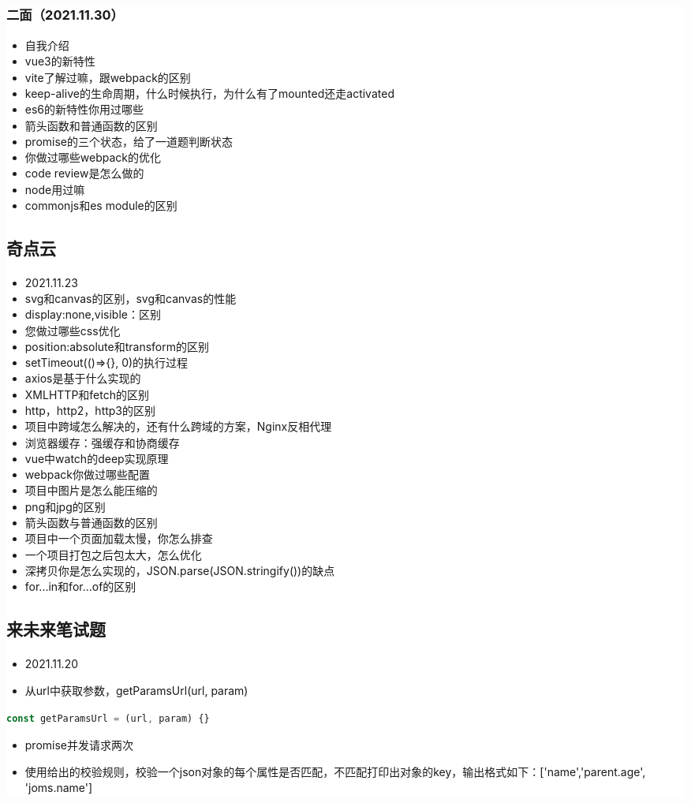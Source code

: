 ### 二面（2021.11.30）

- 自我介绍
- vue3的新特性
- vite了解过嘛，跟webpack的区别
- keep-alive的生命周期，什么时候执行，为什么有了mounted还走activated
- es6的新特性你用过哪些
- 箭头函数和普通函数的区别
- promise的三个状态，给了一道题判断状态
- 你做过哪些webpack的优化
- code review是怎么做的
- node用过嘛
- commonjs和es module的区别

## 奇点云

- 2021.11.23
- svg和canvas的区别，svg和canvas的性能
- display:none,visible：区别
- 您做过哪些css优化
- position:absolute和transform的区别
- setTimeout(()=>{}, 0)的执行过程
- axios是基于什么实现的
- XMLHTTP和fetch的区别
- http，http2，http3的区别
- 项目中跨域怎么解决的，还有什么跨域的方案，Nginx反相代理
- 浏览器缓存：强缓存和协商缓存
- vue中watch的deep实现原理
- webpack你做过哪些配置
- 项目中图片是怎么能压缩的
- png和jpg的区别
- 箭头函数与普通函数的区别
- 项目中一个页面加载太慢，你怎么排查
- 一个项目打包之后包太大，怎么优化
- 深拷贝你是怎么实现的，JSON.parse(JSON.stringify())的缺点
- for...in和for...of的区别

## 来未来笔试题

- 2021.11.20

- 从url中获取参数，getParamsUrl(url, param)

```js
const getParamsUrl = (url, param) {}
```

- promise并发请求两次

```js
```

- 使用给出的校验规则，校验一个json对象的每个属性是否匹配，不匹配打印出对象的key，输出格式如下：['name','parent.age', 'joms.name']
